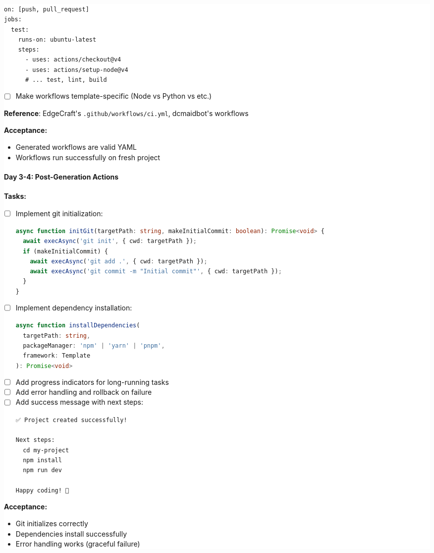   ```
  on: [push, pull_request]
  jobs:
    test:
      runs-on: ubuntu-latest
      steps:
        - uses: actions/checkout@v4
        - uses: actions/setup-node@v4
        # ... test, lint, build
  ```
- [ ] Make workflows template-specific (Node vs Python vs etc.)

**Reference**: EdgeCraft's `.github/workflows/ci.yml`, dcmaidbot's workflows

**Acceptance:**
- Generated workflows are valid YAML
- Workflows run successfully on fresh project

#### Day 3-4: Post-Generation Actions
**Tasks:**
- [ ] Implement git initialization:
  ```typescript
  async function initGit(targetPath: string, makeInitialCommit: boolean): Promise<void> {
    await execAsync('git init', { cwd: targetPath });
    if (makeInitialCommit) {
      await execAsync('git add .', { cwd: targetPath });
      await execAsync('git commit -m "Initial commit"', { cwd: targetPath });
    }
  }
  ```
- [ ] Implement dependency installation:
  ```typescript
  async function installDependencies(
    targetPath: string,
    packageManager: 'npm' | 'yarn' | 'pnpm',
    framework: Template
  ): Promise<void>
  ```
- [ ] Add progress indicators for long-running tasks
- [ ] Add error handling and rollback on failure
- [ ] Add success message with next steps:
  ```
  ✅ Project created successfully!

  Next steps:
    cd my-project
    npm install
    npm run dev

  Happy coding! 🚀
  ```

**Acceptance:**
- Git initializes correctly
- Dependencies install successfully
- Error handling works (graceful failure)
